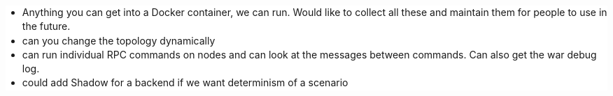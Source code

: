 - Anything you can get into a Docker container, we can run. Would like to collect all these and maintain them for people to use in the future.
- can you change the topology dynamically
- can run individual RPC commands on nodes and can look at the messages between commands. Can also get the war debug log.
- could add Shadow for a backend if we want determinism of a scenario
